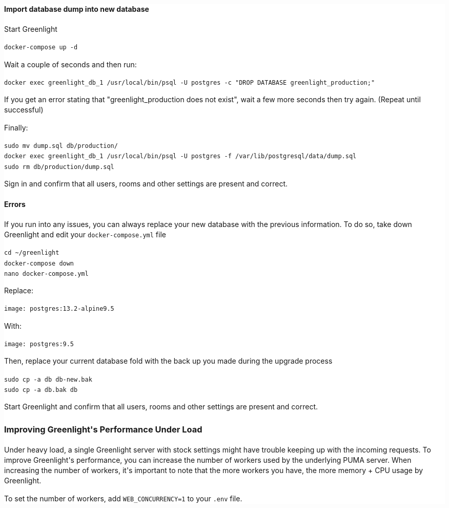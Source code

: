 #### Import database dump into new database
Start Greenlight
```
docker-compose up -d
```
Wait a couple of seconds and then run:
```
docker exec greenlight_db_1 /usr/local/bin/psql -U postgres -c "DROP DATABASE greenlight_production;"
```
If you get an error stating that "greenlight_production does not exist", wait a few more seconds then try again. (Repeat until successful)

Finally:
```
sudo mv dump.sql db/production/
docker exec greenlight_db_1 /usr/local/bin/psql -U postgres -f /var/lib/postgresql/data/dump.sql
sudo rm db/production/dump.sql
```

Sign in and confirm that all users, rooms and other settings are present and correct.

#### Errors

If you run into any issues, you can always replace your new database with the previous information. To do so, take down Greenlight and edit your `docker-compose.yml` file
```
cd ~/greenlight
docker-compose down
nano docker-compose.yml
```
Replace:
```
image: postgres:13.2-alpine9.5
```
With:
```
image: postgres:9.5
```

Then, replace your current database fold with the back up you made during the upgrade process
```
sudo cp -a db db-new.bak
sudo cp -a db.bak db
```

Start Greenlight and confirm that all users, rooms and other settings are present and correct.

### Improving Greenlight's Performance Under Load

Under heavy load, a single Greenlight server with stock settings might have trouble keeping up with the incoming requests. To improve Greenlight's performance, you can increase the number of workers used by the underlying PUMA server. When increasing the number of workers, it's important to note that the more workers you have, the more memory + CPU usage by Greenlight.

To set the number of workers, add `WEB_CONCURRENCY=1` to your `.env` file.
